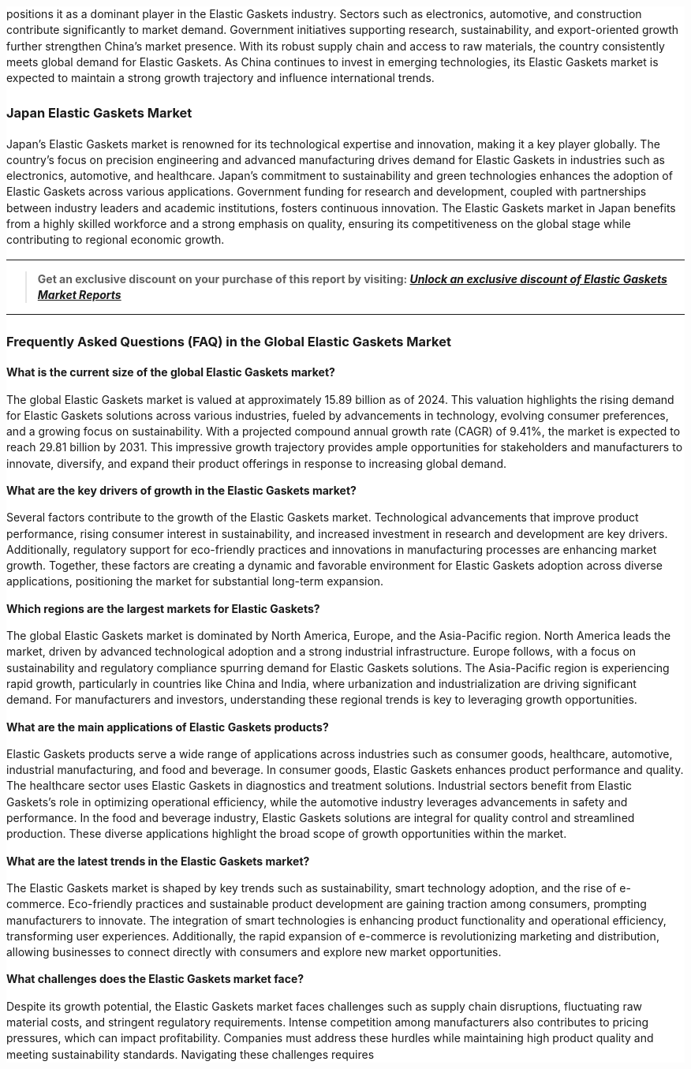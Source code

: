 positions it as a dominant player in the Elastic Gaskets industry. Sectors such as electronics, automotive, and construction contribute significantly to market demand. Government initiatives supporting research, sustainability, and export-oriented growth further strengthen China&rsquo;s market presence. With its robust supply chain and access to raw materials, the country consistently meets global demand for Elastic Gaskets. As China continues to invest in emerging technologies, its Elastic Gaskets market is expected to maintain a strong growth trajectory and influence international trends.</p><h3>Japan Elastic Gaskets Market</h3><p>Japan&rsquo;s Elastic Gaskets market is renowned for its technological expertise and innovation, making it a key player globally. The country&rsquo;s focus on precision engineering and advanced manufacturing drives demand for Elastic Gaskets in industries such as electronics, automotive, and healthcare. Japan&rsquo;s commitment to sustainability and green technologies enhances the adoption of Elastic Gaskets across various applications. Government funding for research and development, coupled with partnerships between industry leaders and academic institutions, fosters continuous innovation. The Elastic Gaskets market in Japan benefits from a highly skilled workforce and a strong emphasis on quality, ensuring its competitiveness on the global stage while contributing to regional economic growth.</p><hr /><blockquote><p><strong>Get an exclusive discount on your purchase of this report by visiting: <em><a href="://marketresearchpulse.com/ask-for-discount/127673?utm_source=Github&amp;utm_medium=030">Unlock an exclusive discount of Elastic Gaskets Market Reports</a></em>&nbsp;</strong></p></blockquote><hr /><h3>Frequently Asked Questions (FAQ) in the Global Elastic Gaskets Market</h3><p><strong>What is the current size of the global Elastic Gaskets market?</strong></p><p>The global Elastic Gaskets market is valued at approximately 15.89 billion as of 2024. This valuation highlights the rising demand for Elastic Gaskets solutions across various industries, fueled by advancements in technology, evolving consumer preferences, and a growing focus on sustainability. With a projected compound annual growth rate (CAGR) of 9.41%, the market is expected to reach 29.81 billion by 2031. This impressive growth trajectory provides ample opportunities for stakeholders and manufacturers to innovate, diversify, and expand their product offerings in response to increasing global demand.</p><p><strong>What are the key drivers of growth in the Elastic Gaskets market?</strong></p><p>Several factors contribute to the growth of the Elastic Gaskets market. Technological advancements that improve product performance, rising consumer interest in sustainability, and increased investment in research and development are key drivers. Additionally, regulatory support for eco-friendly practices and innovations in manufacturing processes are enhancing market growth. Together, these factors are creating a dynamic and favorable environment for Elastic Gaskets adoption across diverse applications, positioning the market for substantial long-term expansion.</p><p><strong>Which regions are the largest markets for Elastic Gaskets?</strong></p><p>The global Elastic Gaskets market is dominated by North America, Europe, and the Asia-Pacific region. North America leads the market, driven by advanced technological adoption and a strong industrial infrastructure. Europe follows, with a focus on sustainability and regulatory compliance spurring demand for Elastic Gaskets solutions. The Asia-Pacific region is experiencing rapid growth, particularly in countries like China and India, where urbanization and industrialization are driving significant demand. For manufacturers and investors, understanding these regional trends is key to leveraging growth opportunities.</p><p><strong>What are the main applications of Elastic Gaskets products?</strong></p><p>Elastic Gaskets products serve a wide range of applications across industries such as consumer goods, healthcare, automotive, industrial manufacturing, and food and beverage. In consumer goods, Elastic Gaskets enhances product performance and quality. The healthcare sector uses Elastic Gaskets in diagnostics and treatment solutions. Industrial sectors benefit from Elastic Gaskets&rsquo;s role in optimizing operational efficiency, while the automotive industry leverages advancements in safety and performance. In the food and beverage industry, Elastic Gaskets solutions are integral for quality control and streamlined production. These diverse applications highlight the broad scope of growth opportunities within the market.</p><p><strong>What are the latest trends in the Elastic Gaskets market?</strong></p><p>The Elastic Gaskets market is shaped by key trends such as sustainability, smart technology adoption, and the rise of e-commerce. Eco-friendly practices and sustainable product development are gaining traction among consumers, prompting manufacturers to innovate. The integration of smart technologies is enhancing product functionality and operational efficiency, transforming user experiences. Additionally, the rapid expansion of e-commerce is revolutionizing marketing and distribution, allowing businesses to connect directly with consumers and explore new market opportunities.</p><p><strong>What challenges does the Elastic Gaskets market face?</strong></p><p>Despite its growth potential, the Elastic Gaskets market faces challenges such as supply chain disruptions, fluctuating raw material costs, and stringent regulatory requirements. Intense competition among manufacturers also contributes to pricing pressures, which can impact profitability. Companies must address these hurdles while maintaining high product quality and meeting sustainability standards. Navigating these challenges requires